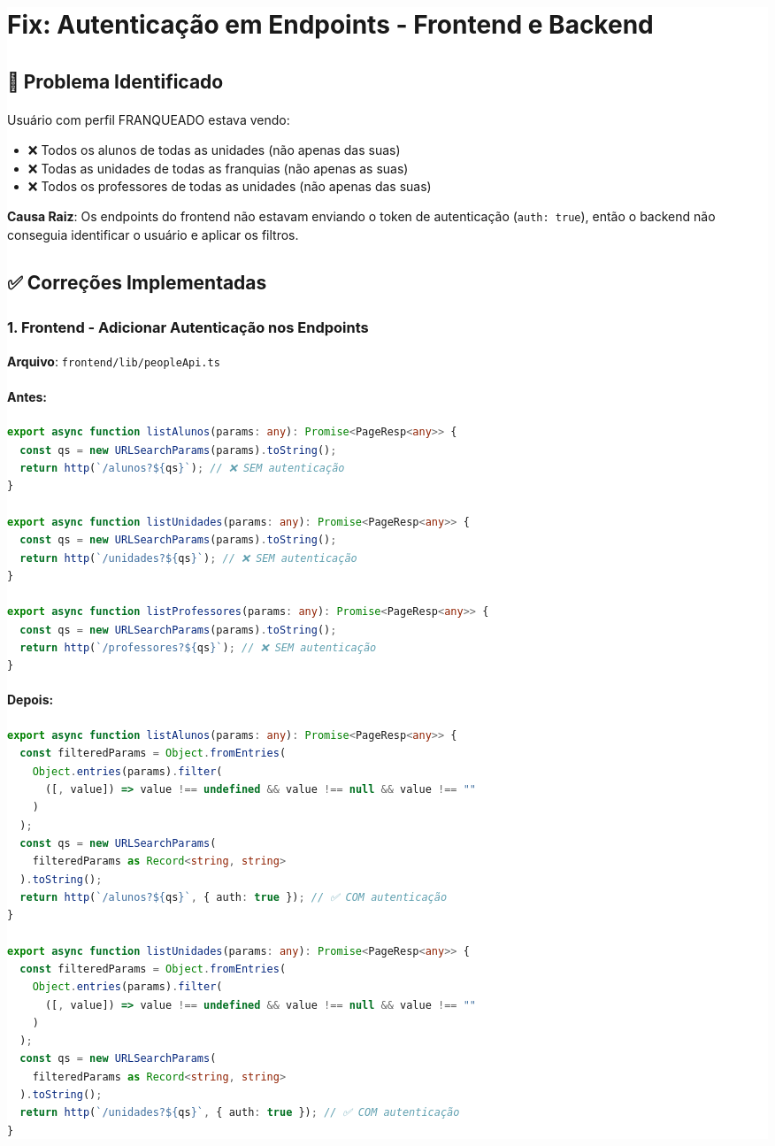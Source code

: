 # Fix: Autenticação em Endpoints - Frontend e Backend

## 🐛 Problema Identificado

Usuário com perfil FRANQUEADO estava vendo:

- ❌ Todos os alunos de todas as unidades (não apenas das suas)
- ❌ Todas as unidades de todas as franquias (não apenas as suas)
- ❌ Todos os professores de todas as unidades (não apenas das suas)

**Causa Raiz**: Os endpoints do frontend não estavam enviando o token de autenticação (`auth: true`), então o backend não conseguia identificar o usuário e aplicar os filtros.

## ✅ Correções Implementadas

### 1. Frontend - Adicionar Autenticação nos Endpoints

**Arquivo**: `frontend/lib/peopleApi.ts`

#### Antes:

```typescript
export async function listAlunos(params: any): Promise<PageResp<any>> {
  const qs = new URLSearchParams(params).toString();
  return http(`/alunos?${qs}`); // ❌ SEM autenticação
}

export async function listUnidades(params: any): Promise<PageResp<any>> {
  const qs = new URLSearchParams(params).toString();
  return http(`/unidades?${qs}`); // ❌ SEM autenticação
}

export async function listProfessores(params: any): Promise<PageResp<any>> {
  const qs = new URLSearchParams(params).toString();
  return http(`/professores?${qs}`); // ❌ SEM autenticação
}
```

#### Depois:

```typescript
export async function listAlunos(params: any): Promise<PageResp<any>> {
  const filteredParams = Object.fromEntries(
    Object.entries(params).filter(
      ([, value]) => value !== undefined && value !== null && value !== ""
    )
  );
  const qs = new URLSearchParams(
    filteredParams as Record<string, string>
  ).toString();
  return http(`/alunos?${qs}`, { auth: true }); // ✅ COM autenticação
}

export async function listUnidades(params: any): Promise<PageResp<any>> {
  const filteredParams = Object.fromEntries(
    Object.entries(params).filter(
      ([, value]) => value !== undefined && value !== null && value !== ""
    )
  );
  const qs = new URLSearchParams(
    filteredParams as Record<string, string>
  ).toString();
  return http(`/unidades?${qs}`, { auth: true }); // ✅ COM autenticação
}
```
